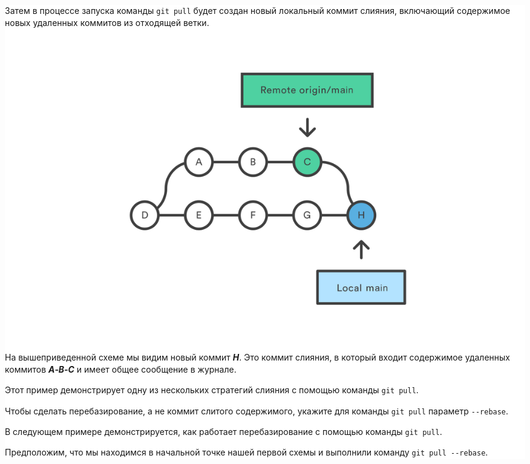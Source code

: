Затем в процессе запуска команды `git pull` будет создан новый локальный коммит слияния, включающий содержимое новых удаленных коммитов из отходящей ветки.  

<img src="img/procesed.svg" width="100%" height="100%" alt="GitMap">

На вышеприведенной схеме мы видим новый коммит _**H**_. Это коммит слияния, в который входит содержимое удаленных коммитов _**A‑B‑C**_
и имеет общее сообщение в журнале.  

Этот пример демонстрирует одну из нескольких стратегий слияния с помощью команды `git pull`.  

Чтобы сделать перебазирование, а не коммит слитого содержимого, укажите для команды `git pull` параметр `--rebase`.  

В следующем примере демонстрируется, как работает перебазирование с помощью команды `git pull`.

Предположим, что мы находимся в начальной точке нашей первой схемы и выполнили команду `git pull --rebase`.
